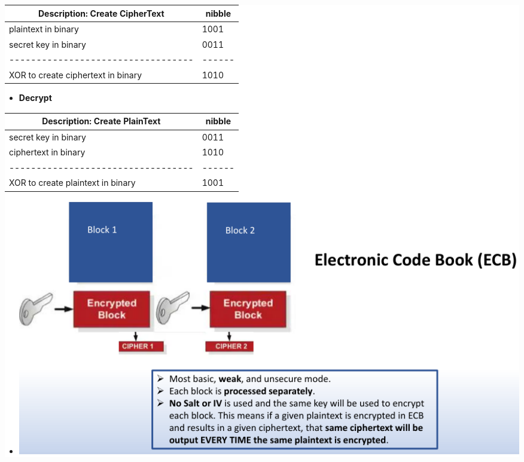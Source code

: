 | Description: Create CipherText     | nibble |
| ---------------------------------- | ------ |
| plaintext in binary                | 1001   |
| secret key in binary               | 0011   |
| ---------------------------------- | ------ |
| XOR to create ciphertext in binary | 1010   |

- **Decrypt**

| Description: Create PlainText      | nibble |
| ---------------------------------- | ------ |
| secret key in binary               | 0011   |
| ciphertext in binary               | 1010   |
| ---------------------------------- | ------ |
| XOR to create plaintext in binary  | 1001   |

- ![Electronic code book cipher](./img/ecb_cipher.PNG)